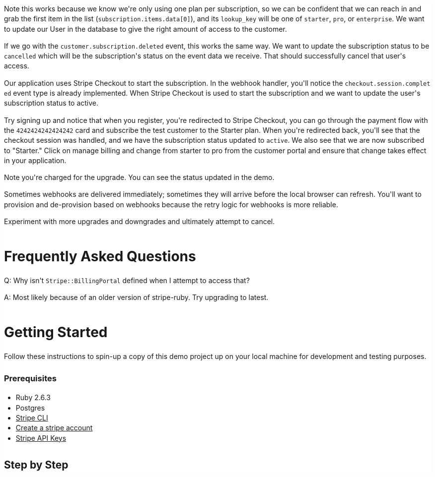 Note this works because we know we're only using one plan per subscription, so
we can be confident that we can reach in and grab the first item in the list
(`subscription.items.data[0]`), and its `lookup_key` will be one of `starter`,
`pro`, or `enterprise`. We want to update our User in the database to give the
right amount of access to the customer.

If we go with the `customer.subscription.deleted` event, this works the same
way. We want to update the subscription status to be `cancelled` which will be
the subscription's status on the event data we receive. That should
successfully cancel that user's access.

Our application uses Stripe Checkout to start the subscription. In the webhook
handler, you'll notice the `checkout.session.completed` event type is already
implemented. When Stripe Checkout is used to start the subscription and we want
to update the user's subscription status to active.

Try signing up and notice that when you register, you're redirected to Stripe
Checkout, you can go through the payment flow with the `4242424242424242` card
and subscribe the test customer to the Starter plan. When you're redirected
back, you'll see that the checkout session was handled, and we have the
subscription status updated to `active`. We also see that we are now subscribed
to "Starter." Click on manage billing and change from starter to pro from the
customer portal and ensure that change takes effect in your application.

Note you're charged for the upgrade. You can see the status updated in the
demo.

Sometimes webhooks are delivered immediately; sometimes they will arrive before
the local browser can refresh. You'll want to provision and de-provision based
on webhooks because the retry logic for webhooks is more reliable.

Experiment with more upgrades and downgrades and ultimately attempt to cancel.


# Frequently Asked Questions

Q: Why isn't `Stripe::BillingPortal` defined when I attempt to access that?

A: Most likely because of an older version of stripe-ruby. Try upgrading to latest.


# Getting Started

Follow these instructions to spin-up a copy of this demo project up on your
local machine for development and testing purposes.

### Prerequisites
* Ruby 2.6.3
* Postgres
* [Stripe CLI](https://github.com/stripe/stripe-cli/)
* [Create a stripe account](https://dashboard.stripe.com/register)
* [Stripe API Keys](https://stripe.com/docs/keys)

## Step by Step
